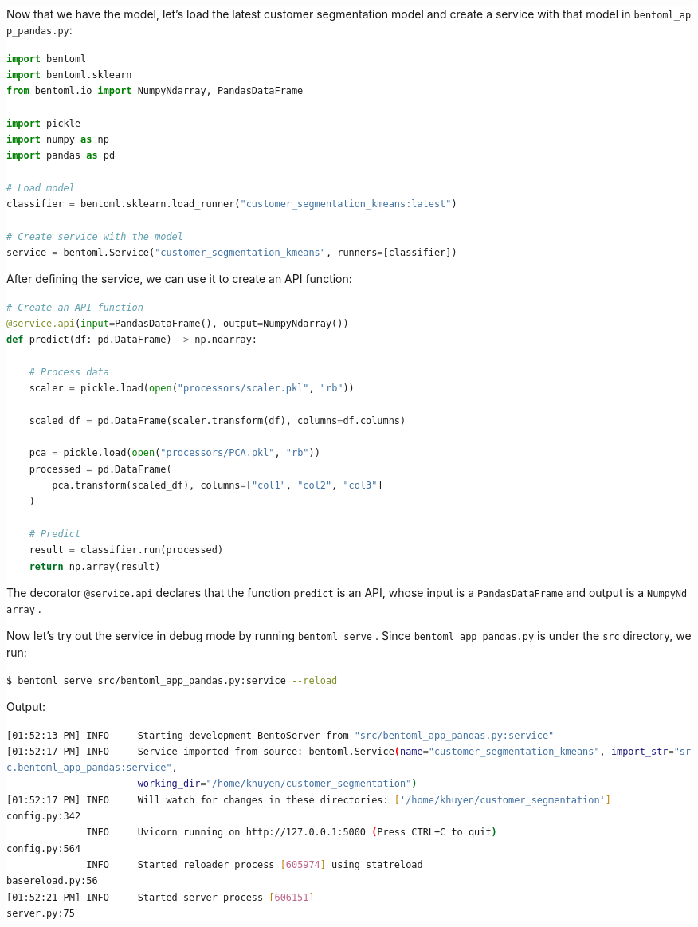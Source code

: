 Now that we have the model, let’s load the latest customer segmentation model and create a service with that model in `bentoml_app_pandas.py`:

```python
import bentoml
import bentoml.sklearn
from bentoml.io import NumpyNdarray, PandasDataFrame

import pickle
import numpy as np
import pandas as pd

# Load model
classifier = bentoml.sklearn.load_runner("customer_segmentation_kmeans:latest")

# Create service with the model
service = bentoml.Service("customer_segmentation_kmeans", runners=[classifier])
```

After defining the service, we can use it to create an API function:

```python
# Create an API function
@service.api(input=PandasDataFrame(), output=NumpyNdarray())
def predict(df: pd.DataFrame) -> np.ndarray:

    # Process data
    scaler = pickle.load(open("processors/scaler.pkl", "rb"))

    scaled_df = pd.DataFrame(scaler.transform(df), columns=df.columns)

    pca = pickle.load(open("processors/PCA.pkl", "rb"))
    processed = pd.DataFrame(
        pca.transform(scaled_df), columns=["col1", "col2", "col3"]
    )

    # Predict
    result = classifier.run(processed)
    return np.array(result)
```

The decorator `@service.api` declares that the function `predict` is an API, whose input is a `PandasDataFrame` and output is a `NumpyNdarray` .

Now let’s try out the service in debug mode by running `bentoml serve` . Since `bentoml_app_pandas.py` is under the `src` directory, we run:

```bash
$ bentoml serve src/bentoml_app_pandas.py:service --reload
```

Output:
```bash
[01:52:13 PM] INFO     Starting development BentoServer from "src/bentoml_app_pandas.py:service"                                                                              
[01:52:17 PM] INFO     Service imported from source: bentoml.Service(name="customer_segmentation_kmeans", import_str="src.bentoml_app_pandas:service",                        
                       working_dir="/home/khuyen/customer_segmentation")                                                                                                      
[01:52:17 PM] INFO     Will watch for changes in these directories: ['/home/khuyen/customer_segmentation']                                                       config.py:342
              INFO     Uvicorn running on http://127.0.0.1:5000 (Press CTRL+C to quit)                                                                           config.py:564
              INFO     Started reloader process [605974] using statreload                                                                                     basereload.py:56
[01:52:21 PM] INFO     Started server process [606151]                                                                                                            server.py:75
```